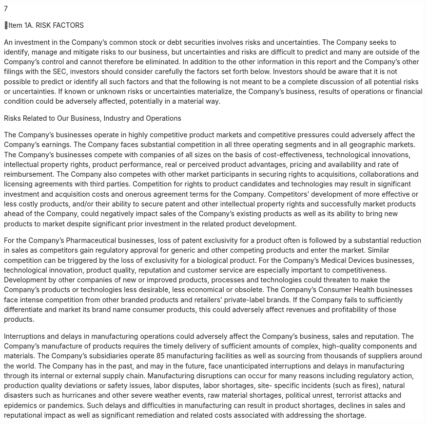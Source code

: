 7

Item 1A.    RISK FACTORS

An investment in the Company’s common stock or debt securities involves risks and uncertainties. The Company seeks to identify, manage and
mitigate risks to our business, but uncertainties and risks are difficult to predict and many are outside of the Company’s control and cannot therefore be
eliminated. In addition to the other information in this report and the Company’s other filings with the SEC, investors should consider carefully the factors
set forth below. Investors should be aware that it is not possible to predict or identify all such factors and that the following is not meant to be a complete
discussion of all potential risks or uncertainties. If known or unknown risks or uncertainties materialize, the Company’s business, results of operations or
financial condition could be adversely affected, potentially in a material way.

Risks Related to Our Business, Industry and Operations

The Company’s businesses operate in highly competitive product markets and competitive pressures could adversely affect the Company’s earnings.
The Company faces substantial competition in all three operating segments and in all geographic markets. The Company’s businesses compete with
companies of all sizes on the basis of cost-effectiveness, technological innovations, intellectual property rights, product performance, real or perceived
product advantages, pricing and availability and rate of reimbursement. The Company also competes with other market participants in securing rights to
acquisitions, collaborations and licensing agreements with third parties. Competition for rights to product candidates and technologies may result in
significant investment and acquisition costs and onerous agreement terms for the Company. Competitors’ development of more effective or less costly
products, and/or their ability to secure patent and other intellectual property rights and successfully market products ahead of the Company, could
negatively impact sales of the Company’s existing products as well as its ability to bring new products to market despite significant prior investment in the
related product development.

For the Company’s Pharmaceutical businesses, loss of patent exclusivity for a product often is followed by a substantial reduction in sales as competitors
gain regulatory approval for generic and other competing products and enter the market. Similar competition can be triggered by the loss of exclusivity for
a biological product. For the Company’s Medical Devices businesses, technological innovation, product quality, reputation and customer service are
especially important to competitiveness. Development by other companies of new or improved products, processes and technologies could threaten to make
the Company’s products or technologies less desirable, less economical or obsolete. The Company’s Consumer Health businesses face intense competition
from other branded products and retailers’ private-label brands. If the Company fails to sufficiently differentiate and market its brand name consumer
products, this could adversely affect revenues and profitability of those products.

Interruptions and delays in manufacturing operations could adversely affect the Company’s business, sales and reputation.
The Company’s manufacture of products requires the timely delivery of sufficient amounts of complex, high-quality components and materials. The
Company’s subsidiaries operate 85 manufacturing facilities as well as sourcing from thousands of suppliers around the world. The Company has in the
past, and may in the future, face unanticipated interruptions and delays in manufacturing through its internal or external supply chain. Manufacturing
disruptions can occur for many reasons including regulatory action, production quality deviations or safety issues, labor disputes, labor shortages, site-
specific incidents (such as fires), natural disasters such as hurricanes and other severe weather events, raw material shortages, political unrest, terrorist
attacks and epidemics or pandemics. Such delays and difficulties in manufacturing can result in product shortages, declines in sales and reputational impact
as well as significant remediation and related costs associated with addressing the shortage.
